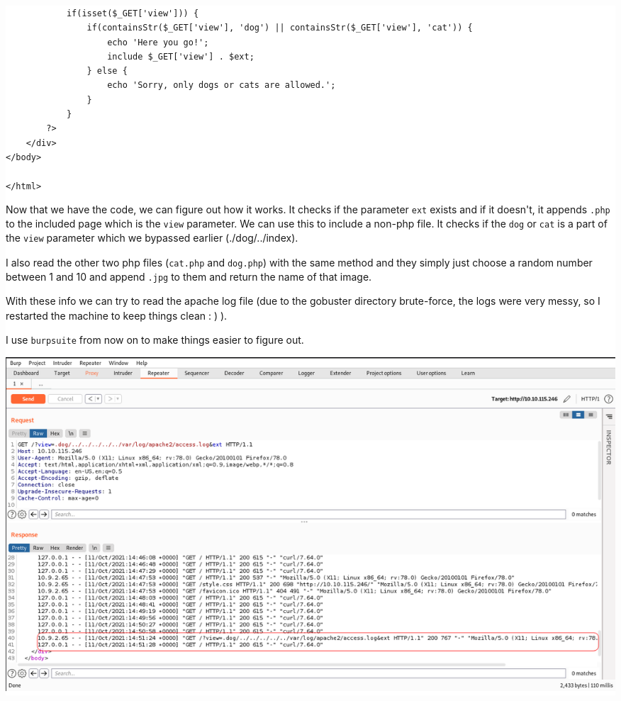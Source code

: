 ~~~
            if(isset($_GET['view'])) {
                if(containsStr($_GET['view'], 'dog') || containsStr($_GET['view'], 'cat')) {
                    echo 'Here you go!';
                    include $_GET['view'] . $ext;
                } else {
                    echo 'Sorry, only dogs or cats are allowed.';
                }
            }
        ?>
    </div>
</body>

</html>
~~~

Now that we have the code, we can figure out how it works. It checks if the parameter `ext` exists and if it doesn't, it appends `.php` to the included page which is the `view` parameter. We can use this to include a non-php file. It checks if the `dog` or `cat` is a part of the `view` parameter which we bypassed earlier (./dog/../index).

I also read the other two php files (`cat.php` and `dog.php`) with the same method and they simply just choose a random number between 1 and 10 and append `.jpg` to them and return the name of that image.

With these info we can try to read the apache log file (due to the gobuster directory brute-force, the logs were very messy, so I restarted the machine to keep things clean : )  ).

I use `burpsuite` from now on to make things easier to figure out.

<p align="center"><img src="./files/burp1.png"></p>

